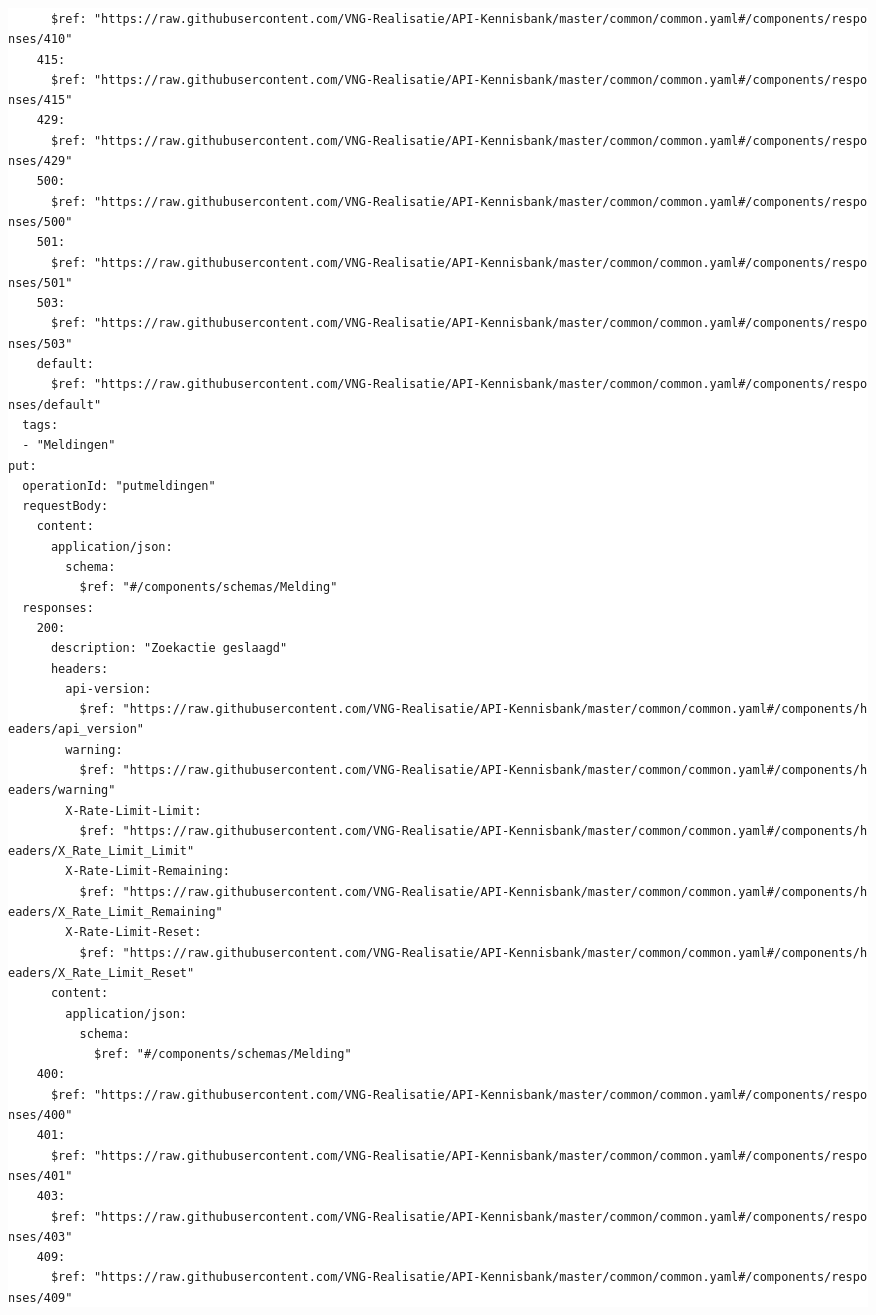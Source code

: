           $ref: "https://raw.githubusercontent.com/VNG-Realisatie/API-Kennisbank/master/common/common.yaml#/components/responses/410"
        415:
          $ref: "https://raw.githubusercontent.com/VNG-Realisatie/API-Kennisbank/master/common/common.yaml#/components/responses/415"
        429:
          $ref: "https://raw.githubusercontent.com/VNG-Realisatie/API-Kennisbank/master/common/common.yaml#/components/responses/429"
        500:
          $ref: "https://raw.githubusercontent.com/VNG-Realisatie/API-Kennisbank/master/common/common.yaml#/components/responses/500"
        501:
          $ref: "https://raw.githubusercontent.com/VNG-Realisatie/API-Kennisbank/master/common/common.yaml#/components/responses/501"
        503:
          $ref: "https://raw.githubusercontent.com/VNG-Realisatie/API-Kennisbank/master/common/common.yaml#/components/responses/503"
        default:
          $ref: "https://raw.githubusercontent.com/VNG-Realisatie/API-Kennisbank/master/common/common.yaml#/components/responses/default"
      tags:
      - "Meldingen"
    put:
      operationId: "putmeldingen"
      requestBody:
        content:
          application/json:
            schema:
              $ref: "#/components/schemas/Melding"
      responses:
        200:
          description: "Zoekactie geslaagd"
          headers:
            api-version:
              $ref: "https://raw.githubusercontent.com/VNG-Realisatie/API-Kennisbank/master/common/common.yaml#/components/headers/api_version"
            warning:
              $ref: "https://raw.githubusercontent.com/VNG-Realisatie/API-Kennisbank/master/common/common.yaml#/components/headers/warning"
            X-Rate-Limit-Limit:
              $ref: "https://raw.githubusercontent.com/VNG-Realisatie/API-Kennisbank/master/common/common.yaml#/components/headers/X_Rate_Limit_Limit"
            X-Rate-Limit-Remaining:
              $ref: "https://raw.githubusercontent.com/VNG-Realisatie/API-Kennisbank/master/common/common.yaml#/components/headers/X_Rate_Limit_Remaining"
            X-Rate-Limit-Reset:
              $ref: "https://raw.githubusercontent.com/VNG-Realisatie/API-Kennisbank/master/common/common.yaml#/components/headers/X_Rate_Limit_Reset"
          content:
            application/json:
              schema:
                $ref: "#/components/schemas/Melding"
        400:
          $ref: "https://raw.githubusercontent.com/VNG-Realisatie/API-Kennisbank/master/common/common.yaml#/components/responses/400"
        401:
          $ref: "https://raw.githubusercontent.com/VNG-Realisatie/API-Kennisbank/master/common/common.yaml#/components/responses/401"
        403:
          $ref: "https://raw.githubusercontent.com/VNG-Realisatie/API-Kennisbank/master/common/common.yaml#/components/responses/403"
        409:
          $ref: "https://raw.githubusercontent.com/VNG-Realisatie/API-Kennisbank/master/common/common.yaml#/components/responses/409"